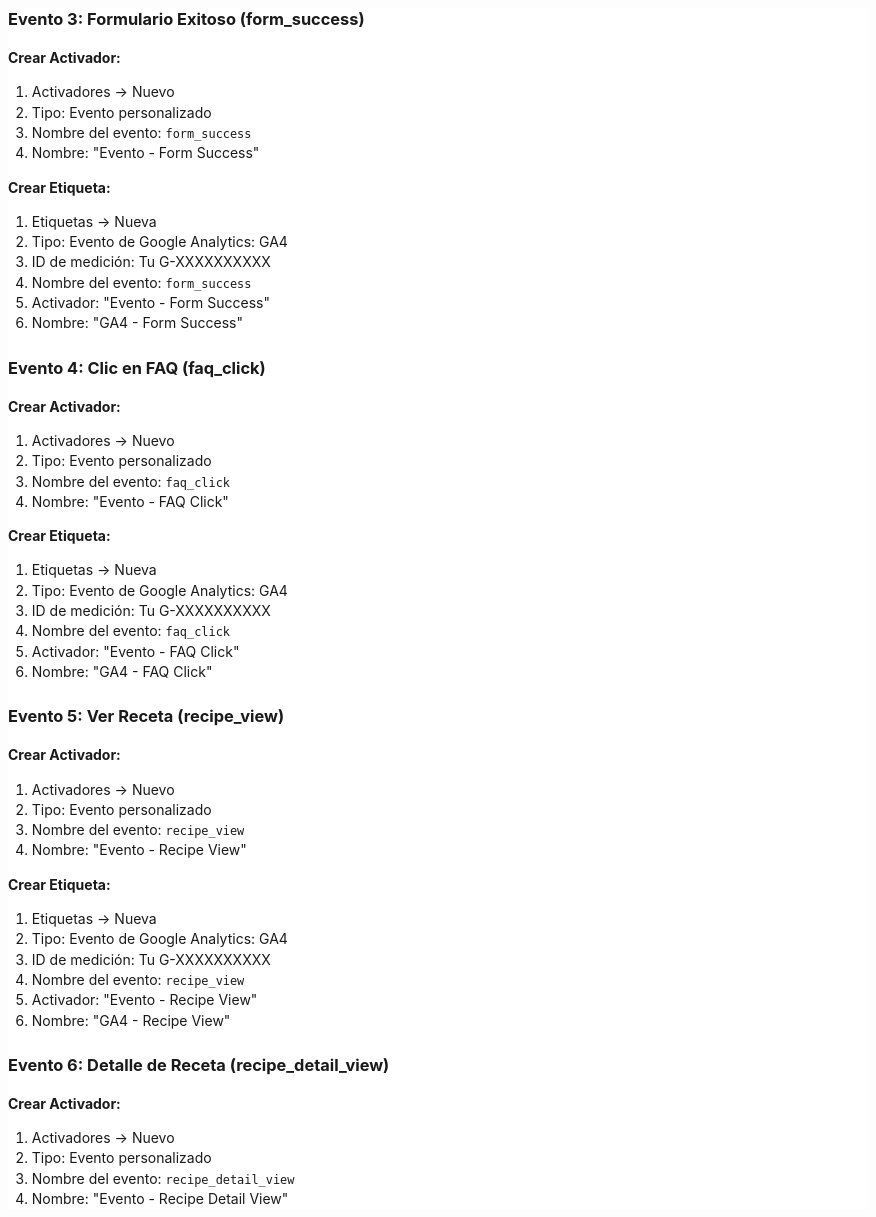 ### Evento 3: Formulario Exitoso (form_success)

**Crear Activador:**
1. Activadores → Nuevo
2. Tipo: Evento personalizado
3. Nombre del evento: `form_success`
4. Nombre: "Evento - Form Success"

**Crear Etiqueta:**
1. Etiquetas → Nueva
2. Tipo: Evento de Google Analytics: GA4
3. ID de medición: Tu G-XXXXXXXXXX
4. Nombre del evento: `form_success`
5. Activador: "Evento - Form Success"
6. Nombre: "GA4 - Form Success"

### Evento 4: Clic en FAQ (faq_click)

**Crear Activador:**
1. Activadores → Nuevo
2. Tipo: Evento personalizado
3. Nombre del evento: `faq_click`
4. Nombre: "Evento - FAQ Click"

**Crear Etiqueta:**
1. Etiquetas → Nueva
2. Tipo: Evento de Google Analytics: GA4
3. ID de medición: Tu G-XXXXXXXXXX
4. Nombre del evento: `faq_click`
5. Activador: "Evento - FAQ Click"
6. Nombre: "GA4 - FAQ Click"

### Evento 5: Ver Receta (recipe_view)

**Crear Activador:**
1. Activadores → Nuevo
2. Tipo: Evento personalizado
3. Nombre del evento: `recipe_view`
4. Nombre: "Evento - Recipe View"

**Crear Etiqueta:**
1. Etiquetas → Nueva
2. Tipo: Evento de Google Analytics: GA4
3. ID de medición: Tu G-XXXXXXXXXX
4. Nombre del evento: `recipe_view`
5. Activador: "Evento - Recipe View"
6. Nombre: "GA4 - Recipe View"

### Evento 6: Detalle de Receta (recipe_detail_view)

**Crear Activador:**
1. Activadores → Nuevo
2. Tipo: Evento personalizado
3. Nombre del evento: `recipe_detail_view`
4. Nombre: "Evento - Recipe Detail View"
